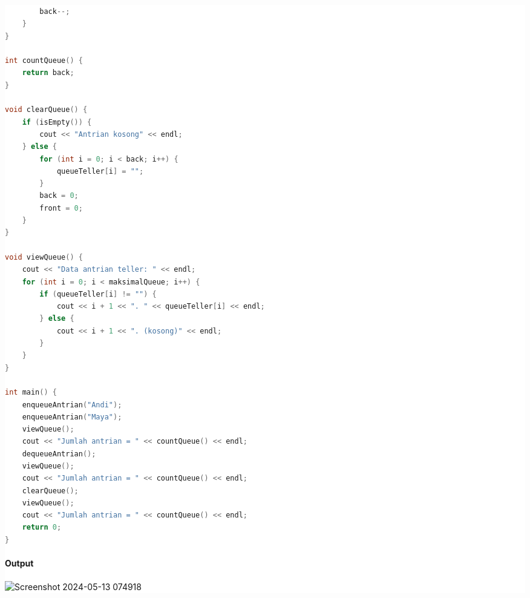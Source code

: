 ```C++
        back--;
    }
}

int countQueue() {
    return back;
}

void clearQueue() {
    if (isEmpty()) {
        cout << "Antrian kosong" << endl;
    } else {
        for (int i = 0; i < back; i++) {
            queueTeller[i] = "";
        }
        back = 0;
        front = 0;
    }
}

void viewQueue() {
    cout << "Data antrian teller: " << endl;
    for (int i = 0; i < maksimalQueue; i++) {
        if (queueTeller[i] != "") {
            cout << i + 1 << ". " << queueTeller[i] << endl;
        } else {
            cout << i + 1 << ". (kosong)" << endl;
        }
    }
}

int main() {
    enqueueAntrian("Andi");
    enqueueAntrian("Maya");
    viewQueue();
    cout << "Jumlah antrian = " << countQueue() << endl;
    dequeueAntrian();
    viewQueue();
    cout << "Jumlah antrian = " << countQueue() << endl;
    clearQueue();
    viewQueue();
    cout << "Jumlah antrian = " << countQueue() << endl;
    return 0;
}
```

#### Output

![Screenshot 2024-05-13 074918](https://github.com/rennanvra/Praktikum-Algoritma-dan-Strukdat/assets/162097323/a0d9d5dd-ccf2-456c-8e16-70cb78b01bf7)

